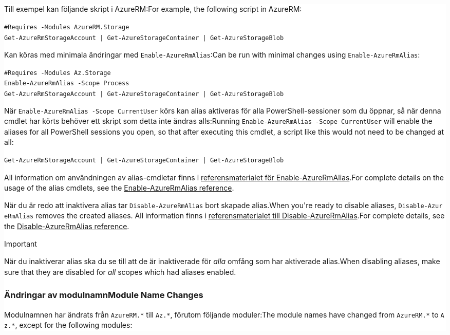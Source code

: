 <span data-ttu-id="35d94-146">Till exempel kan följande skript i AzureRM:</span><span class="sxs-lookup"><span data-stu-id="35d94-146">For example, the following script in AzureRM:</span></span>

```azurepowershell-interactive
#Requires -Modules AzureRM.Storage
Get-AzureRmStorageAccount | Get-AzureStorageContainer | Get-AzureStorageBlob
```

<span data-ttu-id="35d94-147">Kan köras med minimala ändringar med `Enable-AzureRmAlias`:</span><span class="sxs-lookup"><span data-stu-id="35d94-147">Can be run with minimal changes using `Enable-AzureRmAlias`:</span></span>

```azurepowershell-interactive
#Requires -Modules Az.Storage
Enable-AzureRmAlias -Scope Process
Get-AzureRmStorageAccount | Get-AzureStorageContainer | Get-AzureStorageBlob
```

<span data-ttu-id="35d94-148">När `Enable-AzureRmAlias -Scope CurrentUser` körs kan alias aktiveras för alla PowerShell-sessioner som du öppnar, så när denna cmdlet har körts behöver ett skript som detta inte ändras alls:</span><span class="sxs-lookup"><span data-stu-id="35d94-148">Running `Enable-AzureRmAlias -Scope CurrentUser` will enable the aliases for all PowerShell sessions you open, so that after executing this cmdlet, a script like this would not need to be changed at all:</span></span>

```azurepowershell-interactive
Get-AzureRmStorageAccount | Get-AzureStorageContainer | Get-AzureStorageBlob
```

<span data-ttu-id="35d94-149">All information om användningen av alias-cmdletar finns i [referensmaterialet för Enable-AzureRmAlias](/powershell/module/az.accounts/enable-azurermalias).</span><span class="sxs-lookup"><span data-stu-id="35d94-149">For complete details on the usage of the alias cmdlets, see the [Enable-AzureRmAlias reference](/powershell/module/az.accounts/enable-azurermalias).</span></span>

<span data-ttu-id="35d94-150">När du är redo att inaktivera alias tar `Disable-AzureRmAlias` bort skapade alias.</span><span class="sxs-lookup"><span data-stu-id="35d94-150">When you're ready to disable aliases, `Disable-AzureRmAlias` removes the created aliases.</span></span> <span data-ttu-id="35d94-151">All information finns i [referensmaterialet till Disable-AzureRmAlias](/powershell/module/az.accounts/disable-azurermalias).</span><span class="sxs-lookup"><span data-stu-id="35d94-151">For complete details, see the [Disable-AzureRmAlias reference](/powershell/module/az.accounts/disable-azurermalias).</span></span>

> [!IMPORTANT]
> <span data-ttu-id="35d94-152">När du inaktiverar alias ska du se till att de är inaktiverade för _alla_ omfång som har aktiverade alias.</span><span class="sxs-lookup"><span data-stu-id="35d94-152">When disabling aliases, make sure that they are disabled for _all_ scopes which had aliases enabled.</span></span>

### <a name="module-name-changes"></a><span data-ttu-id="35d94-153">Ändringar av modulnamn</span><span class="sxs-lookup"><span data-stu-id="35d94-153">Module Name Changes</span></span>

<span data-ttu-id="35d94-154">Modulnamnen har ändrats från `AzureRM.*` till `Az.*`, förutom följande moduler:</span><span class="sxs-lookup"><span data-stu-id="35d94-154">The module names have changed from `AzureRM.*` to `Az.*`, except for the following modules:</span></span>
